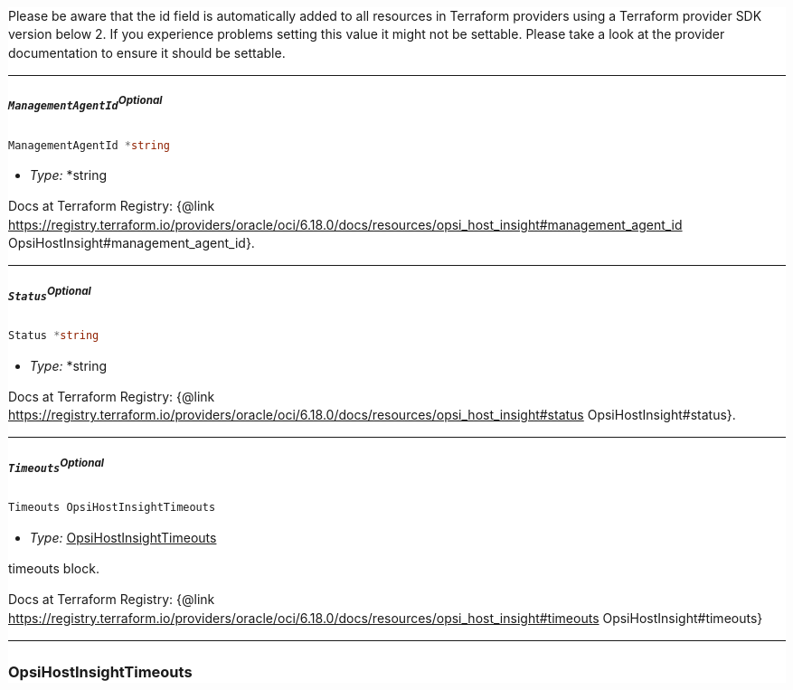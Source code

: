 Please be aware that the id field is automatically added to all resources in Terraform providers using a Terraform provider SDK version below 2.
If you experience problems setting this value it might not be settable. Please take a look at the provider documentation to ensure it should be settable.

---

##### `ManagementAgentId`<sup>Optional</sup> <a name="ManagementAgentId" id="rhizo-co-terraform-provider-oci.opsiHostInsight.OpsiHostInsightConfig.property.managementAgentId"></a>

```go
ManagementAgentId *string
```

- *Type:* *string

Docs at Terraform Registry: {@link https://registry.terraform.io/providers/oracle/oci/6.18.0/docs/resources/opsi_host_insight#management_agent_id OpsiHostInsight#management_agent_id}.

---

##### `Status`<sup>Optional</sup> <a name="Status" id="rhizo-co-terraform-provider-oci.opsiHostInsight.OpsiHostInsightConfig.property.status"></a>

```go
Status *string
```

- *Type:* *string

Docs at Terraform Registry: {@link https://registry.terraform.io/providers/oracle/oci/6.18.0/docs/resources/opsi_host_insight#status OpsiHostInsight#status}.

---

##### `Timeouts`<sup>Optional</sup> <a name="Timeouts" id="rhizo-co-terraform-provider-oci.opsiHostInsight.OpsiHostInsightConfig.property.timeouts"></a>

```go
Timeouts OpsiHostInsightTimeouts
```

- *Type:* <a href="#rhizo-co-terraform-provider-oci.opsiHostInsight.OpsiHostInsightTimeouts">OpsiHostInsightTimeouts</a>

timeouts block.

Docs at Terraform Registry: {@link https://registry.terraform.io/providers/oracle/oci/6.18.0/docs/resources/opsi_host_insight#timeouts OpsiHostInsight#timeouts}

---

### OpsiHostInsightTimeouts <a name="OpsiHostInsightTimeouts" id="rhizo-co-terraform-provider-oci.opsiHostInsight.OpsiHostInsightTimeouts"></a>
